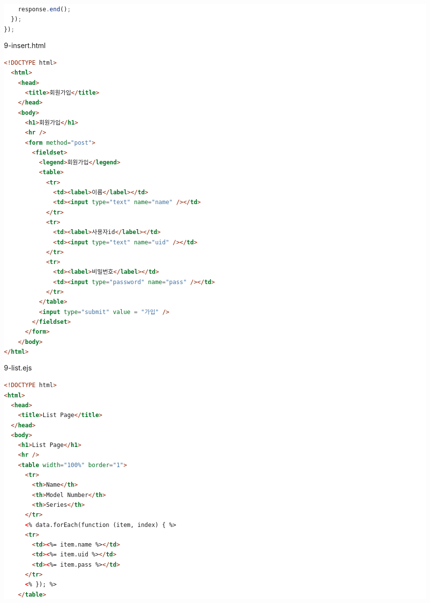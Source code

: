 ```javascript
    response.end();
  });
});
```

9-insert.html

```HTML
<!DOCTYPE html>
  <html>
    <head>
      <title>회원가입</title>
    </head>
    <body>
      <h1>회원가입</h1>
      <hr />
      <form method="post">
        <fieldset>
          <legend>회원가입</legend>
          <table>
            <tr>
              <td><label>이름</label></td>
              <td><input type="text" name="name" /></td>
            </tr>
            <tr>
              <td><label>사용자id</label></td>
              <td><input type="text" name="uid" /></td>
            </tr>
            <tr>
              <td><label>비밀번호</label></td>
              <td><input type="password" name="pass" /></td>
            </tr>
          </table>
          <input type="submit" value = "가입" />
        </fieldset>
      </form>
    </body>
</html>
```

9-list.ejs

```html
<!DOCTYPE html>
<html>
  <head>
    <title>List Page</title>
  </head>
  <body>
    <h1>List Page</h1>
    <hr />
    <table width="100%" border="1">
      <tr>
        <th>Name</th>
        <th>Model Number</th>
        <th>Series</th>
      </tr>
      <% data.forEach(function (item, index) { %>
      <tr>
        <td><%= item.name %></td>
        <td><%= item.uid %></td>
        <td><%= item.pass %></td>
      </tr>
      <% }); %>
    </table>
```